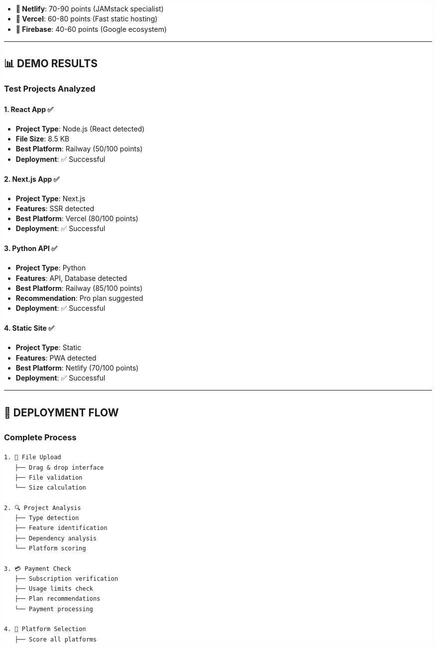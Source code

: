 - **🥇 Netlify**: 70-90 points (JAMstack specialist)
- **🥈 Vercel**: 60-80 points (Fast static hosting)
- **🥉 Firebase**: 40-60 points (Google ecosystem)

---

## 📊 **DEMO RESULTS**

### **Test Projects Analyzed**

#### **1. React App** ✅

- **Project Type**: Node.js (React detected)
- **File Size**: 8.5 KB
- **Best Platform**: Railway (50/100 points)
- **Deployment**: ✅ Successful

#### **2. Next.js App** ✅

- **Project Type**: Next.js
- **Features**: SSR detected
- **Best Platform**: Vercel (80/100 points)
- **Deployment**: ✅ Successful

#### **3. Python API** ✅

- **Project Type**: Python
- **Features**: API, Database detected
- **Best Platform**: Railway (85/100 points)
- **Recommendation**: Pro plan suggested
- **Deployment**: ✅ Successful

#### **4. Static Site** ✅

- **Project Type**: Static
- **Features**: PWA detected
- **Best Platform**: Netlify (70/100 points)
- **Deployment**: ✅ Successful

---

## 🚀 **DEPLOYMENT FLOW**

### **Complete Process**

```
1. 📁 File Upload
   ├── Drag & drop interface
   ├── File validation
   └── Size calculation

2. 🔍 Project Analysis
   ├── Type detection
   ├── Feature identification
   ├── Dependency analysis
   └── Platform scoring

3. 💳 Payment Check
   ├── Subscription verification
   ├── Usage limits check
   ├── Plan recommendations
   └── Payment processing

4. 🎯 Platform Selection
   ├── Score all platforms
```